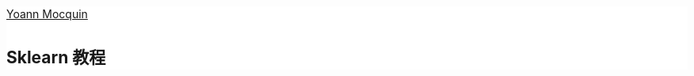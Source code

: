 [Yoann Mocquin](https://mocquin.medium.com/?source=post_page-----1e1a50e5247d--------------------------------)

## Sklearn 教程
